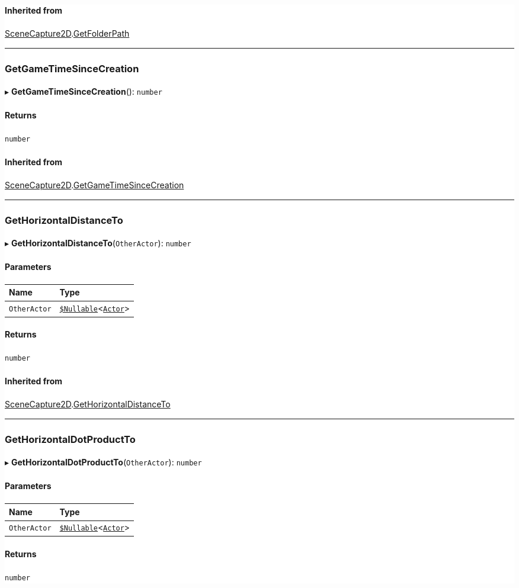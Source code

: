 #### Inherited from

[SceneCapture2D](ue_ue.SceneCapture2D.md).[GetFolderPath](ue_ue.SceneCapture2D.md#getfolderpath)

___

### GetGameTimeSinceCreation

▸ **GetGameTimeSinceCreation**(): `number`

#### Returns

`number`

#### Inherited from

[SceneCapture2D](ue_ue.SceneCapture2D.md).[GetGameTimeSinceCreation](ue_ue.SceneCapture2D.md#getgametimesincecreation)

___

### GetHorizontalDistanceTo

▸ **GetHorizontalDistanceTo**(`OtherActor`): `number`

#### Parameters

| Name | Type |
| :------ | :------ |
| `OtherActor` | [`$Nullable`](../modules/puerts.md#$nullable)<[`Actor`](ue_ue.Actor.md)\> |

#### Returns

`number`

#### Inherited from

[SceneCapture2D](ue_ue.SceneCapture2D.md).[GetHorizontalDistanceTo](ue_ue.SceneCapture2D.md#gethorizontaldistanceto)

___

### GetHorizontalDotProductTo

▸ **GetHorizontalDotProductTo**(`OtherActor`): `number`

#### Parameters

| Name | Type |
| :------ | :------ |
| `OtherActor` | [`$Nullable`](../modules/puerts.md#$nullable)<[`Actor`](ue_ue.Actor.md)\> |

#### Returns

`number`
